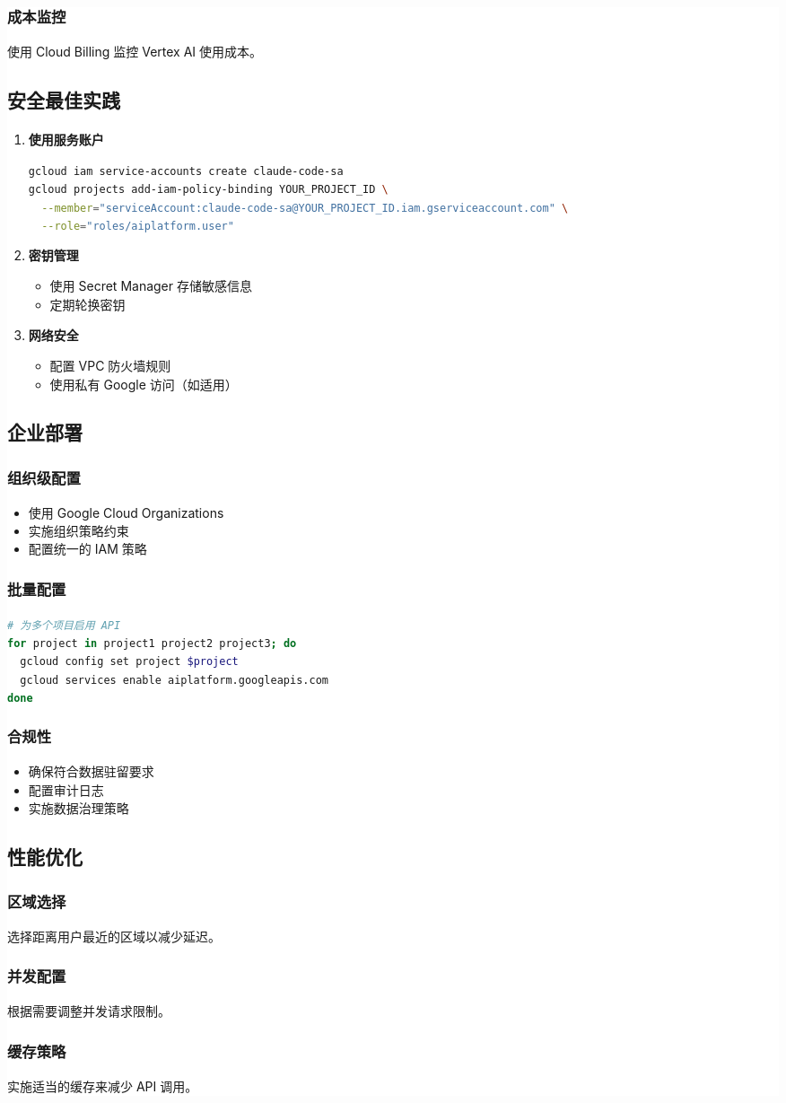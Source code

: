 ### 成本监控
使用 Cloud Billing 监控 Vertex AI 使用成本。

## 安全最佳实践

1. **使用服务账户**
   ```bash
   gcloud iam service-accounts create claude-code-sa
   gcloud projects add-iam-policy-binding YOUR_PROJECT_ID \
     --member="serviceAccount:claude-code-sa@YOUR_PROJECT_ID.iam.gserviceaccount.com" \
     --role="roles/aiplatform.user"
   ```

2. **密钥管理**
   - 使用 Secret Manager 存储敏感信息
   - 定期轮换密钥

3. **网络安全**
   - 配置 VPC 防火墙规则
   - 使用私有 Google 访问（如适用）

## 企业部署

### 组织级配置
- 使用 Google Cloud Organizations
- 实施组织策略约束
- 配置统一的 IAM 策略

### 批量配置
```bash
# 为多个项目启用 API
for project in project1 project2 project3; do
  gcloud config set project $project
  gcloud services enable aiplatform.googleapis.com
done
```

### 合规性
- 确保符合数据驻留要求
- 配置审计日志
- 实施数据治理策略

## 性能优化

### 区域选择
选择距离用户最近的区域以减少延迟。

### 并发配置
根据需要调整并发请求限制。

### 缓存策略
实施适当的缓存来减少 API 调用。
